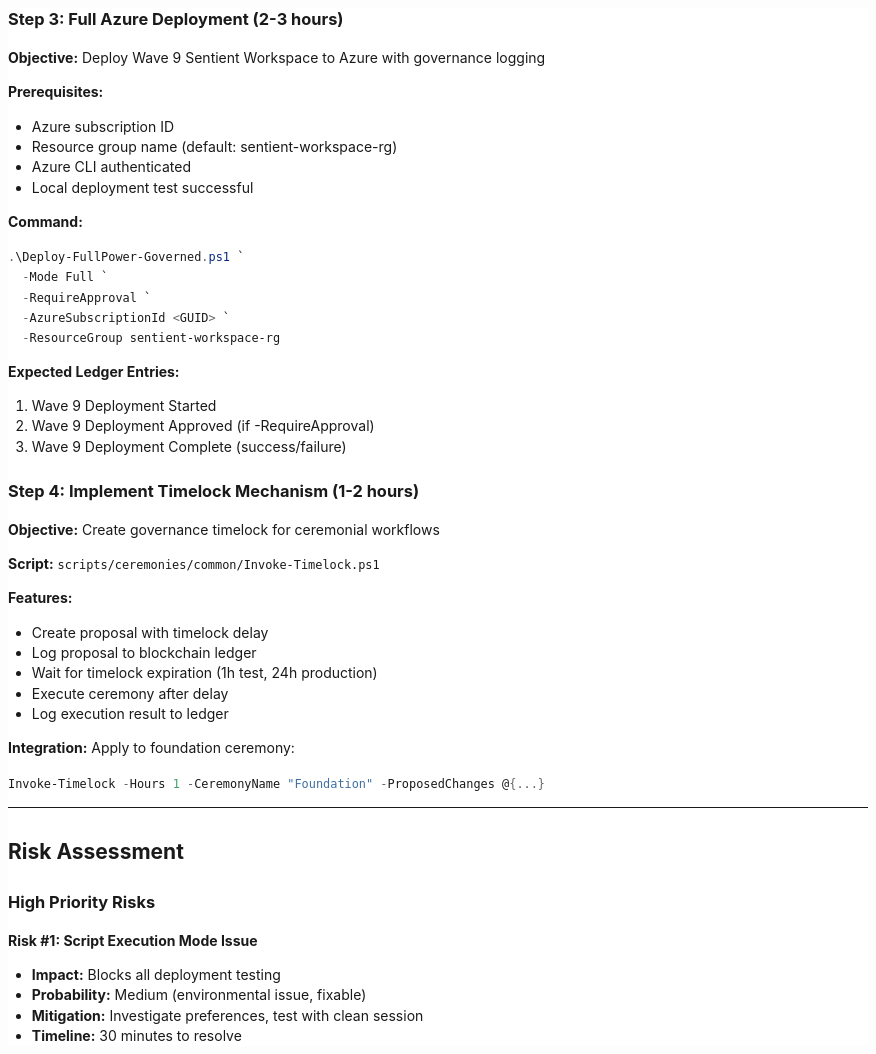 ### Step 3: Full Azure Deployment (2-3 hours)

**Objective:** Deploy Wave 9 Sentient Workspace to Azure with governance logging

**Prerequisites:**

- Azure subscription ID
- Resource group name (default: sentient-workspace-rg)
- Azure CLI authenticated
- Local deployment test successful

**Command:**

```powershell
.\Deploy-FullPower-Governed.ps1 `
  -Mode Full `
  -RequireApproval `
  -AzureSubscriptionId <GUID> `
  -ResourceGroup sentient-workspace-rg
```

**Expected Ledger Entries:**

1. Wave 9 Deployment Started
2. Wave 9 Deployment Approved (if -RequireApproval)
3. Wave 9 Deployment Complete (success/failure)

### Step 4: Implement Timelock Mechanism (1-2 hours)

**Objective:** Create governance timelock for ceremonial workflows

**Script:** `scripts/ceremonies/common/Invoke-Timelock.ps1`

**Features:**

- Create proposal with timelock delay
- Log proposal to blockchain ledger
- Wait for timelock expiration (1h test, 24h production)
- Execute ceremony after delay
- Log execution result to ledger

**Integration:** Apply to foundation ceremony:

```powershell
Invoke-Timelock -Hours 1 -CeremonyName "Foundation" -ProposedChanges @{...}
```

---

## Risk Assessment

### High Priority Risks

**Risk #1: Script Execution Mode Issue**

- **Impact:** Blocks all deployment testing
- **Probability:** Medium (environmental issue, fixable)
- **Mitigation:** Investigate preferences, test with clean session
- **Timeline:** 30 minutes to resolve
